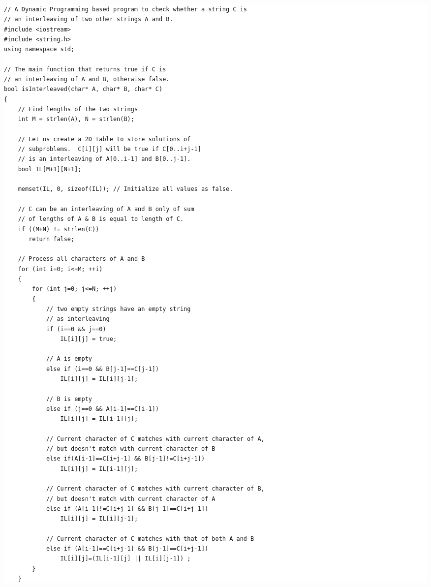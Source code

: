     // A Dynamic Programming based program to check whether a string C is
    // an interleaving of two other strings A and B.
    #include <iostream>
    #include <string.h>
    using namespace std;

    // The main function that returns true if C is
    // an interleaving of A and B, otherwise false.
    bool isInterleaved(char* A, char* B, char* C)
    {
        // Find lengths of the two strings
        int M = strlen(A), N = strlen(B);

        // Let us create a 2D table to store solutions of
        // subproblems.  C[i][j] will be true if C[0..i+j-1]
        // is an interleaving of A[0..i-1] and B[0..j-1].
        bool IL[M+1][N+1];

        memset(IL, 0, sizeof(IL)); // Initialize all values as false.

        // C can be an interleaving of A and B only of sum
        // of lengths of A & B is equal to length of C.
        if ((M+N) != strlen(C))
           return false;

        // Process all characters of A and B
        for (int i=0; i<=M; ++i)
        {
            for (int j=0; j<=N; ++j)
            {
                // two empty strings have an empty string
                // as interleaving
                if (i==0 && j==0)
                    IL[i][j] = true;

                // A is empty
                else if (i==0 && B[j-1]==C[j-1])
                    IL[i][j] = IL[i][j-1];

                // B is empty
                else if (j==0 && A[i-1]==C[i-1])
                    IL[i][j] = IL[i-1][j];

                // Current character of C matches with current character of A,
                // but doesn't match with current character of B
                else if(A[i-1]==C[i+j-1] && B[j-1]!=C[i+j-1])
                    IL[i][j] = IL[i-1][j];

                // Current character of C matches with current character of B,
                // but doesn't match with current character of A
                else if (A[i-1]!=C[i+j-1] && B[j-1]==C[i+j-1])
                    IL[i][j] = IL[i][j-1];

                // Current character of C matches with that of both A and B
                else if (A[i-1]==C[i+j-1] && B[j-1]==C[i+j-1])
                    IL[i][j]=(IL[i-1][j] || IL[i][j-1]) ;
            }
        }
